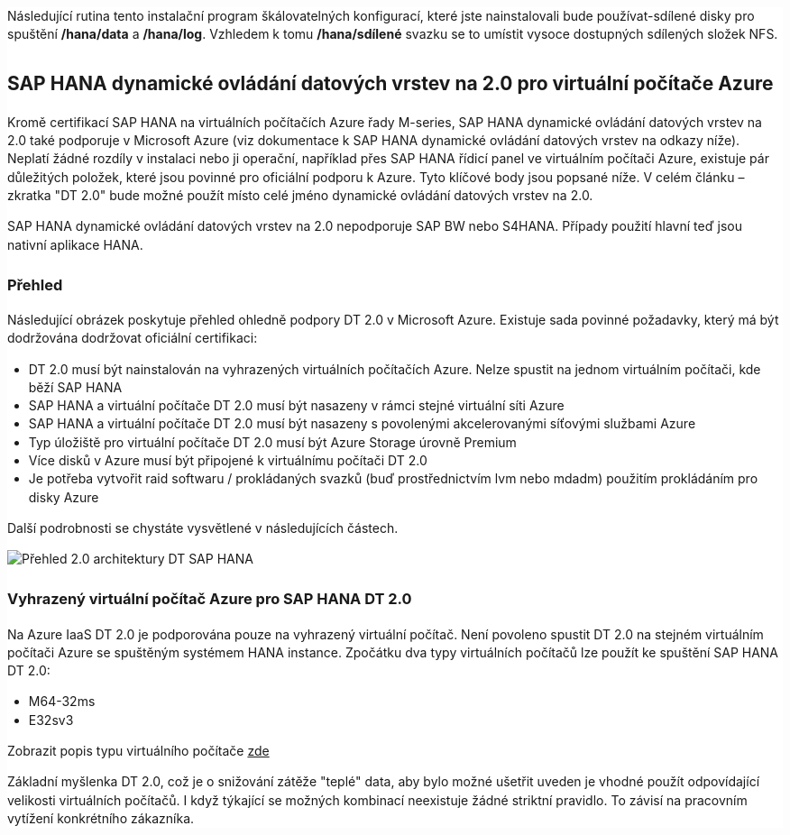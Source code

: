 Následující rutina tento instalační program škálovatelných konfigurací, které jste nainstalovali bude používat-sdílené disky pro spuštění **/hana/data** a **/hana/log**. Vzhledem k tomu **/hana/sdílené** svazku se to umístit vysoce dostupných sdílených složek NFS.


## <a name="sap-hana-dynamic-tiering-20-for-azure-virtual-machines"></a>SAP HANA dynamické ovládání datových vrstev na 2.0 pro virtuální počítače Azure

Kromě certifikací SAP HANA na virtuálních počítačích Azure řady M-series, SAP HANA dynamické ovládání datových vrstev na 2.0 také podporuje v Microsoft Azure (viz dokumentace k SAP HANA dynamické ovládání datových vrstev na odkazy níže). Neplatí žádné rozdíly v instalaci nebo ji operační, například přes SAP HANA řídicí panel ve virtuálním počítači Azure, existuje pár důležitých položek, které jsou povinné pro oficiální podporu k Azure. Tyto klíčové body jsou popsané níže. V celém článku – zkratka "DT 2.0" bude možné použít místo celé jméno dynamické ovládání datových vrstev na 2.0.

SAP HANA dynamické ovládání datových vrstev na 2.0 nepodporuje SAP BW nebo S4HANA. Případy použití hlavní teď jsou nativní aplikace HANA.


### <a name="overview"></a>Přehled

Následující obrázek poskytuje přehled ohledně podpory DT 2.0 v Microsoft Azure. Existuje sada povinné požadavky, který má být dodržována dodržovat oficiální certifikaci:

- DT 2.0 musí být nainstalován na vyhrazených virtuálních počítačích Azure. Nelze spustit na jednom virtuálním počítači, kde běží SAP HANA
- SAP HANA a virtuální počítače DT 2.0 musí být nasazeny v rámci stejné virtuální síti Azure
- SAP HANA a virtuální počítače DT 2.0 musí být nasazeny s povolenými akcelerovanými síťovými službami Azure
- Typ úložiště pro virtuální počítače DT 2.0 musí být Azure Storage úrovně Premium
- Více disků v Azure musí být připojené k virtuálnímu počítači DT 2.0
- Je potřeba vytvořit raid softwaru / prokládaných svazků (buď prostřednictvím lvm nebo mdadm) použitím prokládáním pro disky Azure

Další podrobnosti se chystáte vysvětlené v následujících částech.

![Přehled 2.0 architektury DT SAP HANA](media/hana-vm-operations/hana-dt-20.PNG)



### <a name="dedicated-azure-vm-for-sap-hana-dt-20"></a>Vyhrazený virtuální počítač Azure pro SAP HANA DT 2.0

Na Azure IaaS DT 2.0 je podporována pouze na vyhrazený virtuální počítač. Není povoleno spustit DT 2.0 na stejném virtuálním počítači Azure se spuštěným systémem HANA instance. Zpočátku dva typy virtuálních počítačů lze použít ke spuštění SAP HANA DT 2.0:

- M64-32ms 
- E32sv3 

Zobrazit popis typu virtuálního počítače [zde](https://docs.microsoft.com/azure/virtual-machines/linux/sizes-memory)

Základní myšlenka DT 2.0, což je o snižování zátěže "teplé" data, aby bylo možné ušetřit uveden je vhodné použít odpovídající velikosti virtuálních počítačů. I když týkající se možných kombinací neexistuje žádné striktní pravidlo. To závisí na pracovním vytížení konkrétního zákazníka.
